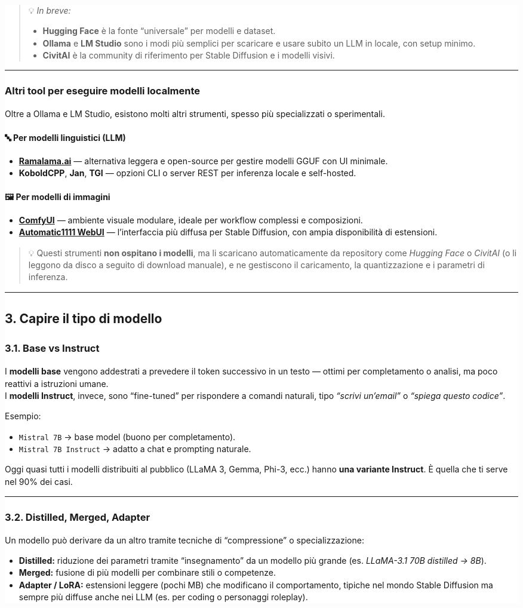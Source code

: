 > 💡 *In breve:*  
> - **Hugging Face** è la fonte “universale” per modelli e dataset.  
> - **Ollama** e **LM Studio** sono i modi più semplici per scaricare e usare subito un LLM in locale, con setup minimo.
> - **CivitAI** è la community di riferimento per Stable Diffusion e i modelli visivi.  

---

### Altri tool per eseguire modelli localmente

Oltre a Ollama e LM Studio, esistono molti altri strumenti, spesso più specializzati o sperimentali.

#### 🔤 Per modelli linguistici (LLM)
- **[Ramalama.ai](https://ramalama.ai/)** — alternativa leggera e open-source per gestire modelli GGUF con UI minimale.  
- **KoboldCPP**, **Jan**, **TGI** — opzioni CLI o server REST per inferenza locale e self-hosted.  

#### 🖼️ Per modelli di immagini
- **[ComfyUI](https://github.com/comfyanonymous/ComfyUI)** — ambiente visuale modulare, ideale per workflow complessi e composizioni.  
- **[Automatic1111 WebUI](https://github.com/AUTOMATIC1111/stable-diffusion-webui)** — l’interfaccia più diffusa per Stable Diffusion, con ampia disponibilità di estensioni.

> 💡 Questi strumenti **non ospitano i modelli**, ma li scaricano automaticamente da repository come *Hugging Face* o *CivitAI* (o li leggono da disco a seguito di download manuale), e ne gestiscono il caricamento, la quantizzazione e i parametri di inferenza.

---

## 3. Capire il tipo di modello

### 3.1. Base vs Instruct
I **modelli base** vengono addestrati a prevedere il token successivo in un testo — ottimi per completamento o analisi, ma poco reattivi a istruzioni umane.  
I **modelli Instruct**, invece, sono “fine-tuned” per rispondere a comandi naturali, tipo *“scrivi un’email”* o *“spiega questo codice”*.

Esempio:
- `Mistral 7B` → base model (buono per completamento).
- `Mistral 7B Instruct` → adatto a chat e prompting naturale.

Oggi quasi tutti i modelli distribuiti al pubblico (LLaMA 3, Gemma, Phi-3, ecc.) hanno **una variante Instruct**. È quella che ti serve nel 90% dei casi.

---

### 3.2. Distilled, Merged, Adapter
Un modello può derivare da un altro tramite tecniche di “compressione” o specializzazione:

- **Distilled:** riduzione dei parametri tramite “insegnamento” da un modello più grande (es. *LLaMA-3.1 70B distilled → 8B*).  
- **Merged:** fusione di più modelli per combinare stili o competenze.  
- **Adapter / LoRA:** estensioni leggere (pochi MB) che modificano il comportamento, tipiche nel mondo Stable Diffusion ma sempre più diffuse anche nei LLM (es. per coding o personaggi roleplay).
